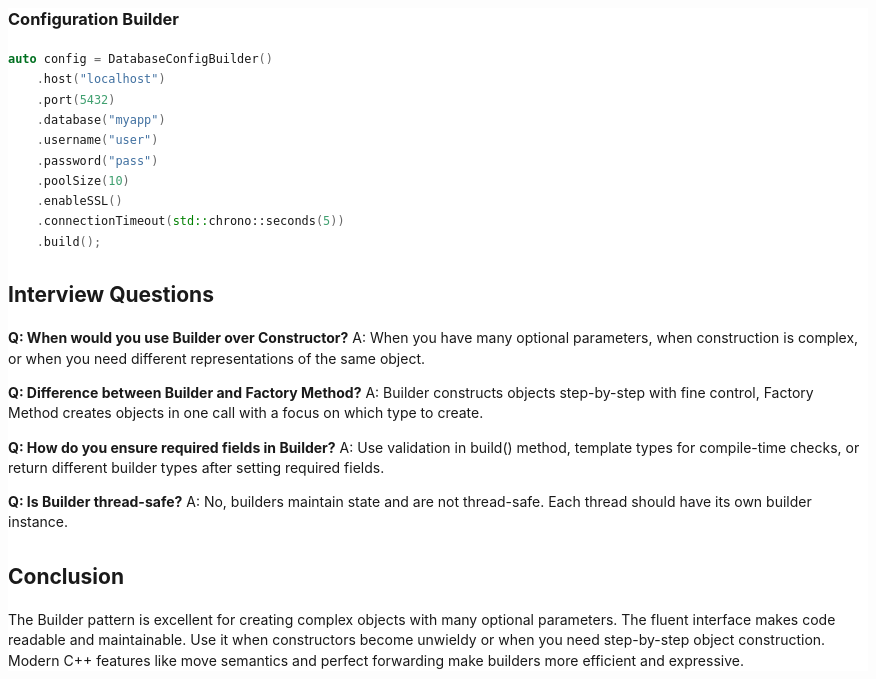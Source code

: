 ### Configuration Builder
```cpp
auto config = DatabaseConfigBuilder()
    .host("localhost")
    .port(5432)
    .database("myapp")
    .username("user")
    .password("pass")
    .poolSize(10)
    .enableSSL()
    .connectionTimeout(std::chrono::seconds(5))
    .build();
```

## Interview Questions

**Q: When would you use Builder over Constructor?**
A: When you have many optional parameters, when construction is complex, or when you need different representations of the same object.

**Q: Difference between Builder and Factory Method?**
A: Builder constructs objects step-by-step with fine control, Factory Method creates objects in one call with a focus on which type to create.

**Q: How do you ensure required fields in Builder?**
A: Use validation in build() method, template types for compile-time checks, or return different builder types after setting required fields.

**Q: Is Builder thread-safe?**
A: No, builders maintain state and are not thread-safe. Each thread should have its own builder instance.

## Conclusion
The Builder pattern is excellent for creating complex objects with many optional parameters. The fluent interface makes code readable and maintainable. Use it when constructors become unwieldy or when you need step-by-step object construction. Modern C++ features like move semantics and perfect forwarding make builders more efficient and expressive.
